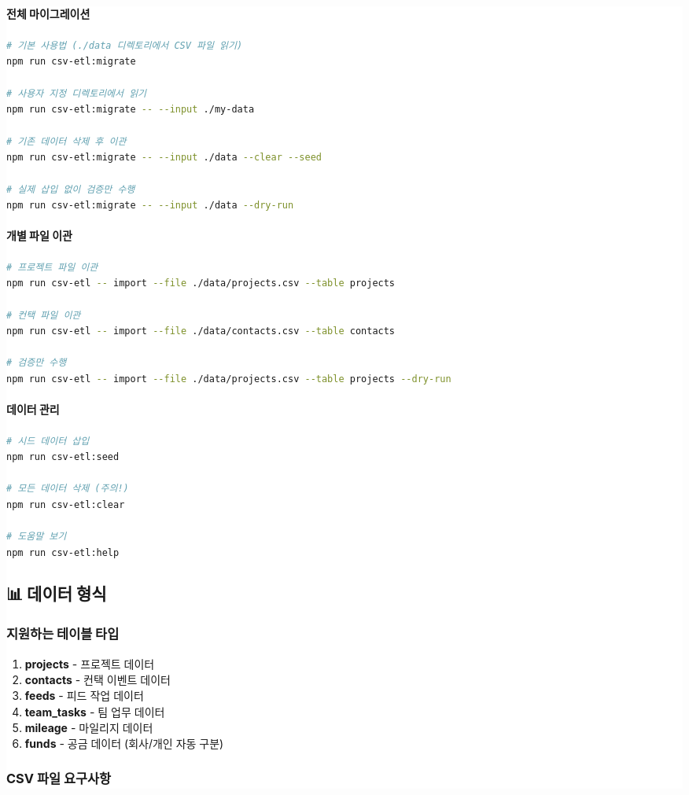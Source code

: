 #### 전체 마이그레이션
```bash
# 기본 사용법 (./data 디렉토리에서 CSV 파일 읽기)
npm run csv-etl:migrate

# 사용자 지정 디렉토리에서 읽기
npm run csv-etl:migrate -- --input ./my-data

# 기존 데이터 삭제 후 이관
npm run csv-etl:migrate -- --input ./data --clear --seed

# 실제 삽입 없이 검증만 수행
npm run csv-etl:migrate -- --input ./data --dry-run
```

#### 개별 파일 이관
```bash
# 프로젝트 파일 이관
npm run csv-etl -- import --file ./data/projects.csv --table projects

# 컨택 파일 이관
npm run csv-etl -- import --file ./data/contacts.csv --table contacts

# 검증만 수행
npm run csv-etl -- import --file ./data/projects.csv --table projects --dry-run
```

#### 데이터 관리
```bash
# 시드 데이터 삽입
npm run csv-etl:seed

# 모든 데이터 삭제 (주의!)
npm run csv-etl:clear

# 도움말 보기
npm run csv-etl:help
```

## 📊 데이터 형식

### 지원하는 테이블 타입

1. **projects** - 프로젝트 데이터
2. **contacts** - 컨택 이벤트 데이터
3. **feeds** - 피드 작업 데이터
4. **team_tasks** - 팀 업무 데이터
5. **mileage** - 마일리지 데이터
6. **funds** - 공금 데이터 (회사/개인 자동 구분)

### CSV 파일 요구사항
